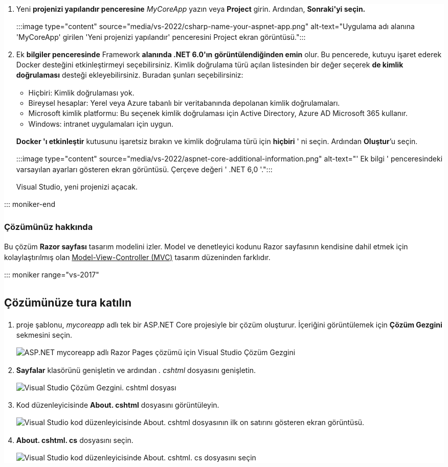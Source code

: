 1. Yeni **projenizi yapılandır penceresine** *MyCoreApp* yazın veya **Project** girin. Ardından, **Sonraki'yi seçin.**

   :::image type="content" source="media/vs-2022/csharp-name-your-aspnet-app.png" alt-text="Uygulama adı alanına 'MyCoreApp' girilen 'Yeni projenizi yapılandır' penceresini Project ekran görüntüsü.":::

1. Ek **bilgiler penceresinde** Framework **alanında .NET 6.0'ın** **görüntülendiğinden emin** olur. Bu pencerede, kutuyu işaret ederek Docker desteğini etkinleştirmeyi seçebilirsiniz. Kimlik doğrulama türü açılan listesinden bir değer seçerek **de kimlik doğrulaması** desteği ekleyebilirsiniz. Buradan şunları seçebilirsiniz:

    - Hiçbiri: Kimlik doğrulaması yok.
    - Bireysel hesaplar: Yerel veya Azure tabanlı bir veritabanında depolanan kimlik doğrulamaları.
    - Microsoft kimlik platformu: Bu seçenek kimlik doğrulaması için Active Directory, Azure AD Microsoft 365 kullanır.
    - Windows: intranet uygulamaları için uygun.
    
    **Docker 'ı etkinleştir** kutusunu işaretsiz bırakın ve kimlik doğrulama türü için **hiçbiri** ' ni seçin. Ardından **Oluştur**’u seçin.

   :::image type="content" source="media/vs-2022/aspnet-core-additional-information.png" alt-text="' Ek bilgi ' penceresindeki varsayılan ayarları gösteren ekran görüntüsü. Çerçeve değeri ' .NET 6,0 '.":::

   Visual Studio, yeni projenizi açacak.

::: moniker-end

### <a name="about-your-solution"></a>Çözümünüz hakkında

Bu çözüm **Razor sayfası** tasarım modelini izler. Model ve denetleyici kodunu Razor sayfasının kendisine dahil etmek için kolaylaştırılmış olan [Model-View-Controller (MVC)](/aspnet/core/tutorials/first-mvc-app/start-mvc?view=aspnetcore-2.1&tabs=aspnetcore2x&preserve-view=true) tasarım düzeninden farklıdır.

::: moniker range="vs-2017"
## <a name="tour-your-solution"></a>Çözümünüze tura katılın

 1. proje şablonu, _mycoreapp_ adlı tek bir ASP.NET Core projesiyle bir çözüm oluşturur. İçeriğini görüntülemek için **Çözüm Gezgini** sekmesini seçin.

    ![ASP.NET mycoreapp adlı Razor Pages çözümü için Visual Studio Çözüm Gezgini](media/csharp-aspnet-razor-solution-explorer-mycoreapp.png)

 1. **Sayfalar** klasörünü genişletin ve ardından *. cshtml* dosyasını genişletin.

     ![Visual Studio Çözüm Gezgini. cshtml dosyası](media/csharp-aspnet-razor-solution-explorer-aboutcshtml.png)

 1. Kod düzenleyicisinde **About. cshtml** dosyasını görüntüleyin.

     ![Visual Studio kod düzenleyicisinde About. cshtml dosyasının ilk on satırını gösteren ekran görüntüsü.](media/csharp-aspnet-razor-aboutcshtml-mycoreapp-code.png)

 1. **About. cshtml. cs** dosyasını seçin.

     ![Visual Studio kod düzenleyicisinde About. cshtml. cs dosyasını seçin](media/csharp-aspnet-razor-solution-explorer-aboutcshtmlcs.png)
